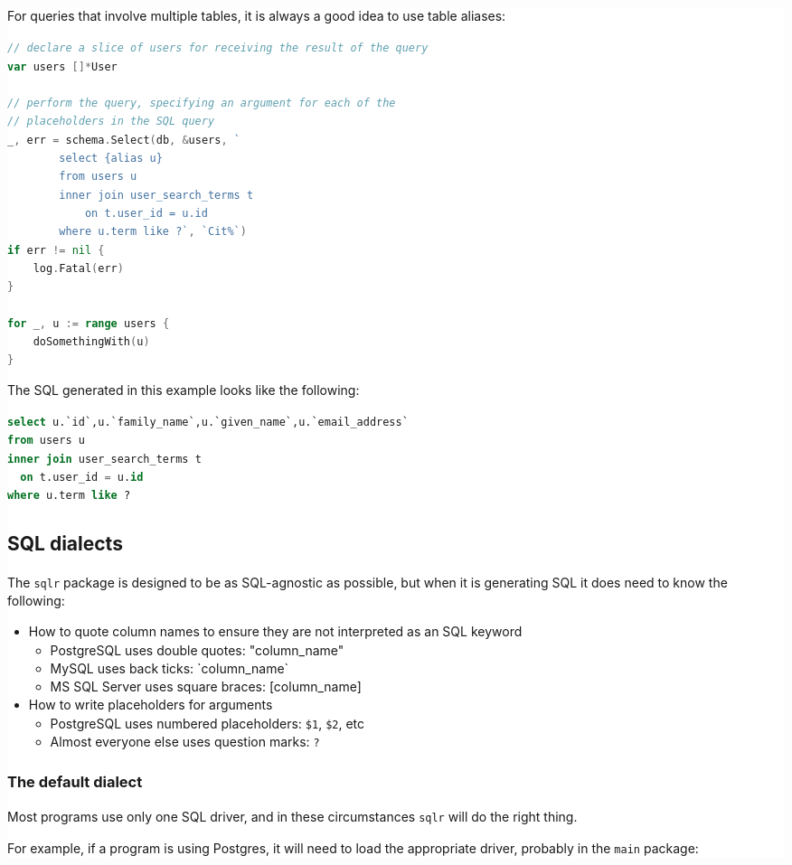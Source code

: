 For queries that involve multiple tables, it is always a good idea to
use table aliases:

```go
// declare a slice of users for receiving the result of the query
var users []*User

// perform the query, specifying an argument for each of the
// placeholders in the SQL query
_, err = schema.Select(db, &users, `
      	select {alias u}
		from users u
	   	inner join user_search_terms t
			on t.user_id = u.id
		where u.term like ?`, `Cit%`)
if err != nil {
	log.Fatal(err)
}

for _, u := range users {
	doSomethingWith(u)
}
```

The SQL generated in this example looks like the following:
```sql
select u.`id`,u.`family_name`,u.`given_name`,u.`email_address`
from users u
inner join user_search_terms t
  on t.user_id = u.id
where u.term like ?
```

## SQL dialects

The `sqlr` package is designed to be as SQL-agnostic as possible, but 
when it is generating SQL it does need to know the following:

* How to quote column names to ensure they are not interpreted as an SQL keyword
  * PostgreSQL uses double quotes: "column_name"
  * MySQL uses back ticks: \`column_name\`
  * MS SQL Server uses square braces: [column_name]
* How to write placeholders for arguments
  * PostgreSQL uses numbered placeholders: `$1`, `$2`, etc
  * Almost everyone else uses question marks: `?`

### The default dialect

Most programs use only one SQL driver, and in these circumstances `sqlr`
will do the right thing.

For example, if a program is using Postgres, it will need to load the appropriate driver,
probably in the `main` package:
